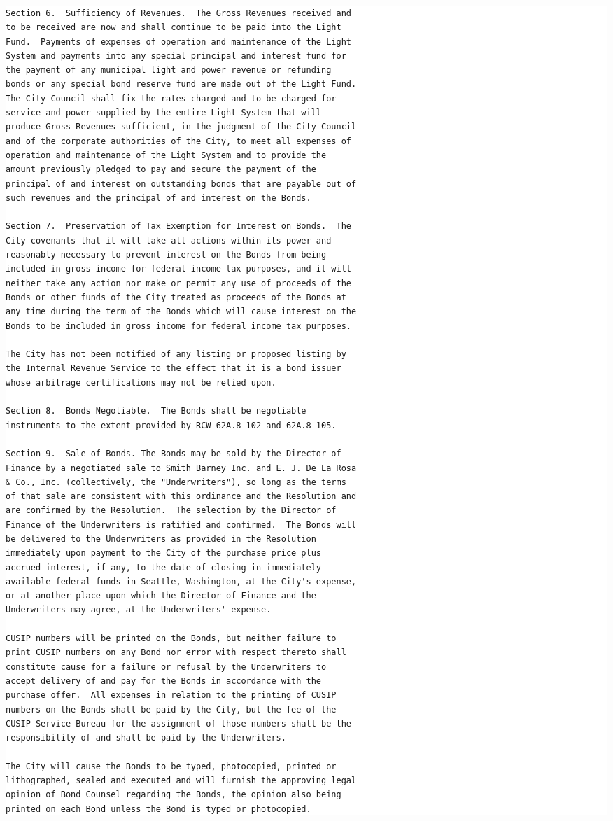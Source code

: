     Section 6.  Sufficiency of Revenues.  The Gross Revenues received and  
    to be received are now and shall continue to be paid into the Light  
    Fund.  Payments of expenses of operation and maintenance of the Light  
    System and payments into any special principal and interest fund for  
    the payment of any municipal light and power revenue or refunding  
    bonds or any special bond reserve fund are made out of the Light Fund.  
    The City Council shall fix the rates charged and to be charged for  
    service and power supplied by the entire Light System that will  
    produce Gross Revenues sufficient, in the judgment of the City Council  
    and of the corporate authorities of the City, to meet all expenses of  
    operation and maintenance of the Light System and to provide the  
    amount previously pledged to pay and secure the payment of the  
    principal of and interest on outstanding bonds that are payable out of  
    such revenues and the principal of and interest on the Bonds.  
  
    Section 7.  Preservation of Tax Exemption for Interest on Bonds.  The  
    City covenants that it will take all actions within its power and  
    reasonably necessary to prevent interest on the Bonds from being  
    included in gross income for federal income tax purposes, and it will  
    neither take any action nor make or permit any use of proceeds of the  
    Bonds or other funds of the City treated as proceeds of the Bonds at  
    any time during the term of the Bonds which will cause interest on the  
    Bonds to be included in gross income for federal income tax purposes.  
  
    The City has not been notified of any listing or proposed listing by  
    the Internal Revenue Service to the effect that it is a bond issuer  
    whose arbitrage certifications may not be relied upon.  
  
    Section 8.  Bonds Negotiable.  The Bonds shall be negotiable  
    instruments to the extent provided by RCW 62A.8-102 and 62A.8-105.  
  
    Section 9.  Sale of Bonds. The Bonds may be sold by the Director of  
    Finance by a negotiated sale to Smith Barney Inc. and E. J. De La Rosa  
    & Co., Inc. (collectively, the "Underwriters"), so long as the terms  
    of that sale are consistent with this ordinance and the Resolution and  
    are confirmed by the Resolution.  The selection by the Director of  
    Finance of the Underwriters is ratified and confirmed.  The Bonds will  
    be delivered to the Underwriters as provided in the Resolution  
    immediately upon payment to the City of the purchase price plus  
    accrued interest, if any, to the date of closing in immediately  
    available federal funds in Seattle, Washington, at the City's expense,  
    or at another place upon which the Director of Finance and the  
    Underwriters may agree, at the Underwriters' expense.  
  
    CUSIP numbers will be printed on the Bonds, but neither failure to  
    print CUSIP numbers on any Bond nor error with respect thereto shall  
    constitute cause for a failure or refusal by the Underwriters to  
    accept delivery of and pay for the Bonds in accordance with the  
    purchase offer.  All expenses in relation to the printing of CUSIP  
    numbers on the Bonds shall be paid by the City, but the fee of the  
    CUSIP Service Bureau for the assignment of those numbers shall be the  
    responsibility of and shall be paid by the Underwriters.  
  
    The City will cause the Bonds to be typed, photocopied, printed or  
    lithographed, sealed and executed and will furnish the approving legal  
    opinion of Bond Counsel regarding the Bonds, the opinion also being  
    printed on each Bond unless the Bond is typed or photocopied.  
  